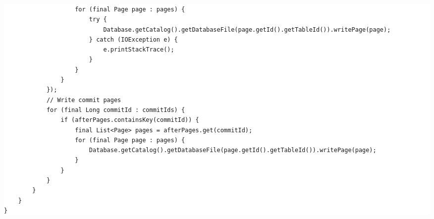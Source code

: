 ```
                    for (final Page page : pages) {
                        try {
                            Database.getCatalog().getDatabaseFile(page.getId().getTableId()).writePage(page);
                        } catch (IOException e) {
                            e.printStackTrace();
                        }
                    }
                }
            });
            // Write commit pages
            for (final Long commitId : commitIds) {
                if (afterPages.containsKey(commitId)) {
                    final List<Page> pages = afterPages.get(commitId);
                    for (final Page page : pages) {
                        Database.getCatalog().getDatabaseFile(page.getId().getTableId()).writePage(page);
                    }
                }
            }
        }
    }
}
```